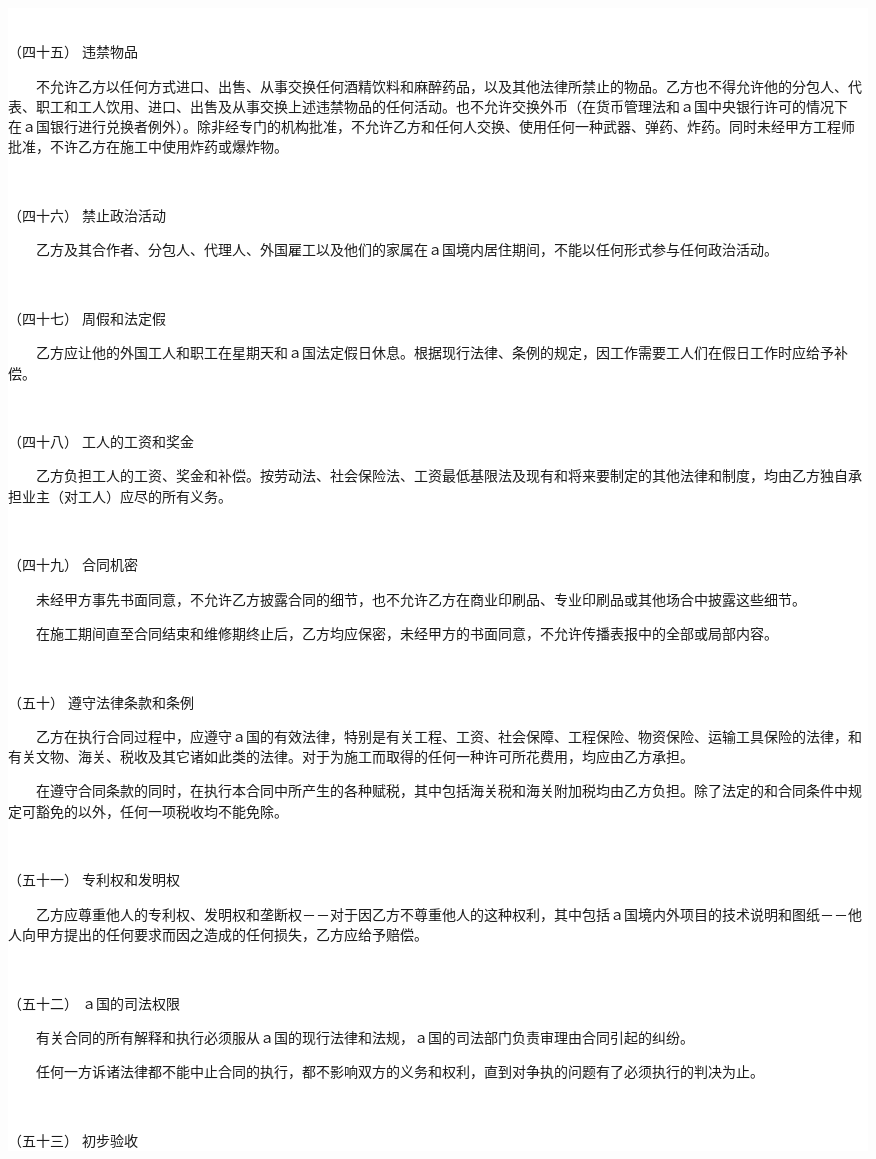 　　

（四十五）
违禁物品

　　不允许乙方以任何方式进口、出售、从事交换任何酒精饮料和麻醉药品，以及其他法律所禁止的物品。乙方也不得允许他的分包人、代表、职工和工人饮用、进口、出售及从事交换上述违禁物品的任何活动。也不允许交换外币（在货币管理法和ａ国中央银行许可的情况下　在ａ国银行进行兑换者例外）。除非经专门的机构批准，不允许乙方和任何人交换、使用任何一种武器、弹药、炸药。同时未经甲方工程师批准，不许乙方在施工中使用炸药或爆炸物。

　　

（四十六）
禁止政治活动

　　乙方及其合作者、分包人、代理人、外国雇工以及他们的家属在ａ国境内居住期间，不能以任何形式参与任何政治活动。

　　

（四十七）
周假和法定假

　　乙方应让他的外国工人和职工在星期天和ａ国法定假日休息。根据现行法律、条例的规定，因工作需要工人们在假日工作时应给予补偿。

　　

（四十八）
工人的工资和奖金

　　乙方负担工人的工资、奖金和补偿。按劳动法、社会保险法、工资最低基限法及现有和将来要制定的其他法律和制度，均由乙方独自承担业主（对工人）应尽的所有义务。

　　

（四十九）
合同机密

　　未经甲方事先书面同意，不允许乙方披露合同的细节，也不允许乙方在商业印刷品、专业印刷品或其他场合中披露这些细节。

　　在施工期间直至合同结束和维修期终止后，乙方均应保密，未经甲方的书面同意，不允许传播表报中的全部或局部内容。

　　

（五十）
遵守法律条款和条例

　　乙方在执行合同过程中，应遵守ａ国的有效法律，特别是有关工程、工资、社会保障、工程保险、物资保险、运输工具保险的法律，和有关文物、海关、税收及其它诸如此类的法律。对于为施工而取得的任何一种许可所花费用，均应由乙方承担。

　　在遵守合同条款的同时，在执行本合同中所产生的各种赋税，其中包括海关税和海关附加税均由乙方负担。除了法定的和合同条件中规定可豁免的以外，任何一项税收均不能免除。

　　

（五十一）
专利权和发明权

　　乙方应尊重他人的专利权、发明权和垄断权－－对于因乙方不尊重他人的这种权利，其中包括ａ国境内外项目的技术说明和图纸－－他人向甲方提出的任何要求而因之造成的任何损失，乙方应给予赔偿。

　　

（五十二）
ａ国的司法权限

　　有关合同的所有解释和执行必须服从ａ国的现行法律和法规，ａ国的司法部门负责审理由合同引起的纠纷。

　　任何一方诉诸法律都不能中止合同的执行，都不影响双方的义务和权利，直到对争执的问题有了必须执行的判决为止。

　　

（五十三）
初步验收
